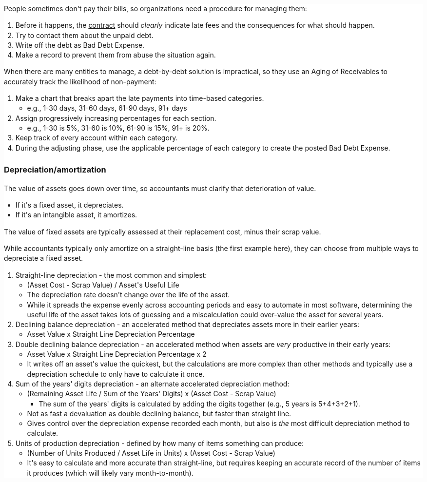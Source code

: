 People sometimes don't pay their bills, so organizations need a procedure for managing them:

1. Before it happens, the [contract](/contracts/) should *clearly* indicate late fees and the consequences for what should happen.
2. Try to contact them about the unpaid debt.
3. Write off the debt as Bad Debt Expense.
4. Make a record to prevent them from abuse the situation again.

When there are many entities to manage, a debt-by-debt solution is impractical, so they use an Aging of Receivables to accurately track the likelihood of non-payment:

1. Make a chart that breaks apart the late payments into time-based categories.
   - e.g., 1-30 days, 31-60 days, 61-90 days, 91+ days
2. Assign progressively increasing percentages for each section.
   - e.g., 1-30 is 5%, 31-60 is 10%, 61-90 is 15%, 91+ is 20%.
3. Keep track of every account within each category.
4. During the adjusting phase, use the applicable percentage of each category to create the posted Bad Debt Expense.

### Depreciation/amortization

The value of assets goes down over time, so accountants must clarify that deterioration of value.

- If it's a fixed asset, it depreciates.
- If it's an intangible asset, it amortizes.

The value of fixed assets are typically assessed at their replacement cost, minus their scrap value.

While accountants typically only amortize on a straight-line basis (the first example here), they can choose from multiple ways to depreciate a fixed asset.

1. Straight-line depreciation - the most common and simplest:
   - (Asset Cost - Scrap Value) / Asset's Useful Life
   - The depreciation rate doesn't change over the life of the asset.
   - While it spreads the expense evenly across accounting periods and easy to automate in most software, determining the useful life of the asset takes lots of guessing and a miscalculation could over-value the asset for several years.
2. Declining balance depreciation - an accelerated method that depreciates assets more in their earlier years:
   - Asset Value x Straight Line Depreciation Percentage
3. Double declining balance depreciation - an accelerated method when assets are *very* productive in their early years:
   - Asset Value x Straight Line Depreciation Percentage x 2
   - It writes off an asset's value the quickest, but the calculations are more complex than other methods and typically use a depreciation schedule to only have to calculate it once.
4. Sum of the years' digits depreciation - an alternate accelerated depreciation method:
   - (Remaining Asset Life / Sum of the Years' Digits) x (Asset Cost - Scrap Value)
     - The sum of the years' digits is calculated by adding the digits together (e.g., 5 years is 5+4+3+2+1).
   - Not as fast a devaluation as double declining balance, but faster than straight line.
   - Gives control over the depreciation expense recorded each month, but also is *the* most difficult depreciation method to calculate.
5. Units of production depreciation - defined by how many of items something can produce:
   - (Number of Units Produced / Asset Life in Units) x (Asset Cost - Scrap Value)
   - It's easy to calculate and more accurate than straight-line, but requires keeping an accurate record of the number of items it produces (which will likely vary month-to-month).
